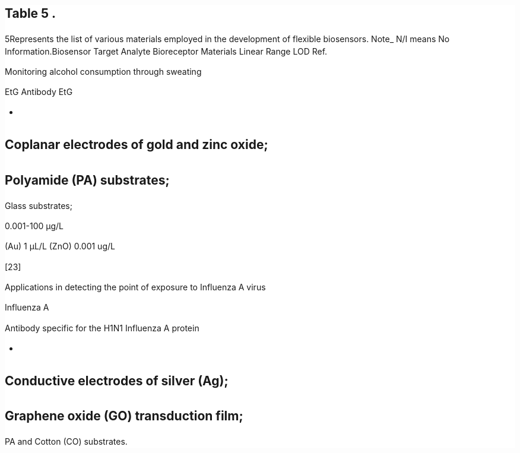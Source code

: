 

## Table 5 .
5Represents the list of various materials employed in the development of flexible biosensors. Note_ N/I means No Information.Biosensor 
Target 
Analyte 
Bioreceptor 
Materials 
Linear Range 
LOD 
Ref. 

Monitoring alcohol 
consumption 
through sweating 

EtG 
Antibody EtG 

-
Coplanar 
electrodes of gold 
and zinc oxide; 
-
Polyamide (PA) 
substrates; 
-
Glass substrates; 

0.001-100 µg/L 

(Au) 
1 µL/L 
(ZnO) 
0.001 ug/L 

[23] 

Applications in 
detecting the point of 
exposure to Influenza 
A virus 

Influenza 
A 

Antibody 
specific for the 
H1N1 Influenza 
A protein 

-
Conductive 
electrodes of 
silver (Ag); 
-
Graphene oxide 
(GO) 
transduction film; 
-
PA and Cotton 
(CO) substrates. 
